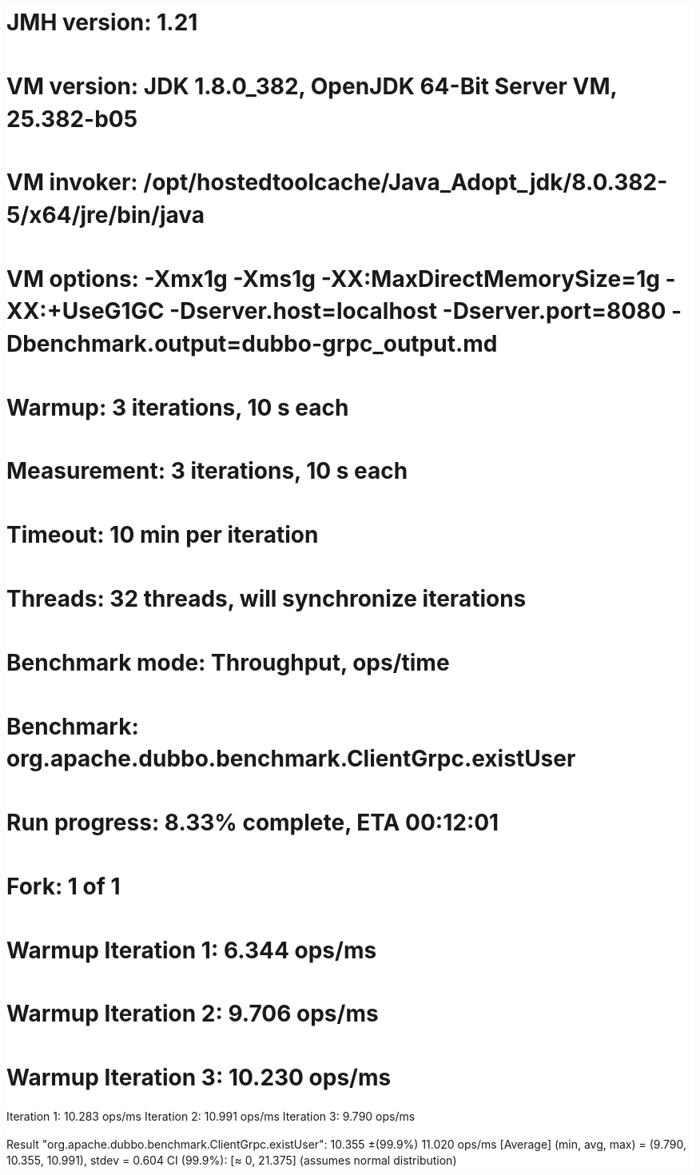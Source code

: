 
# JMH version: 1.21
# VM version: JDK 1.8.0_382, OpenJDK 64-Bit Server VM, 25.382-b05
# VM invoker: /opt/hostedtoolcache/Java_Adopt_jdk/8.0.382-5/x64/jre/bin/java
# VM options: -Xmx1g -Xms1g -XX:MaxDirectMemorySize=1g -XX:+UseG1GC -Dserver.host=localhost -Dserver.port=8080 -Dbenchmark.output=dubbo-grpc_output.md
# Warmup: 3 iterations, 10 s each
# Measurement: 3 iterations, 10 s each
# Timeout: 10 min per iteration
# Threads: 32 threads, will synchronize iterations
# Benchmark mode: Throughput, ops/time
# Benchmark: org.apache.dubbo.benchmark.ClientGrpc.existUser

# Run progress: 8.33% complete, ETA 00:12:01
# Fork: 1 of 1
# Warmup Iteration   1: 6.344 ops/ms
# Warmup Iteration   2: 9.706 ops/ms
# Warmup Iteration   3: 10.230 ops/ms
Iteration   1: 10.283 ops/ms
Iteration   2: 10.991 ops/ms
Iteration   3: 9.790 ops/ms


Result "org.apache.dubbo.benchmark.ClientGrpc.existUser":
  10.355 ±(99.9%) 11.020 ops/ms [Average]
  (min, avg, max) = (9.790, 10.355, 10.991), stdev = 0.604
  CI (99.9%): [≈ 0, 21.375] (assumes normal distribution)
